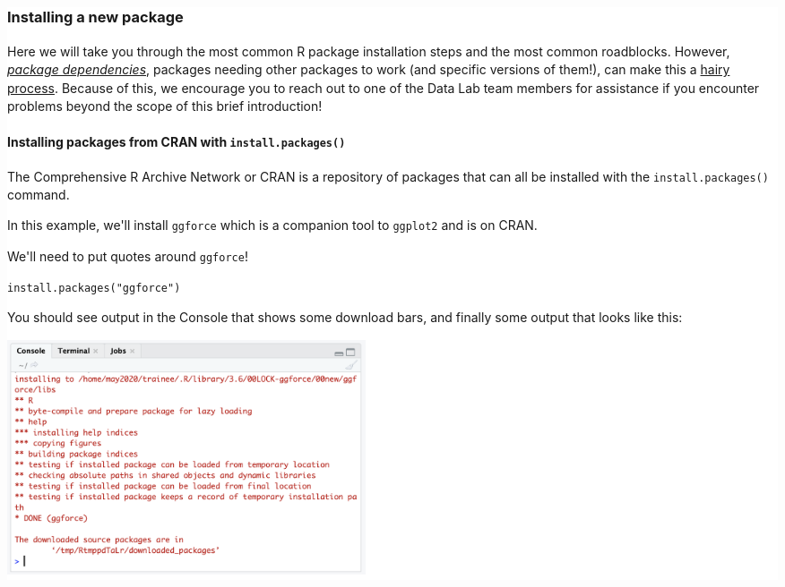 ### Installing a new package

Here we will take you through the most common R package installation steps and the most common roadblocks.
However, [*package dependencies*](http://r-pkgs.had.co.nz/description.html#dependencies), packages needing other packages to work (and specific versions of them!), can make this a [hairy process](https://en.wikipedia.org/wiki/Dependency_hell).
Because of this, we encourage you to reach out to one of the Data Lab team members for assistance if you encounter problems beyond the scope of this brief introduction!
#### Installing packages from CRAN with `install.packages()`

The Comprehensive R Archive Network or CRAN is a repository of packages that can all be installed with the `install.packages()` command.

In this example, we'll install `ggforce` which is a companion tool to `ggplot2` and is on CRAN.

We'll need to put quotes around `ggforce`!

```
install.packages("ggforce")
```

You should see output in the Console that shows some download bars, and finally some output that looks like this:

<img src="screenshots/ggforce-package.png" alt = "Installing the ggforce package" width="400">
